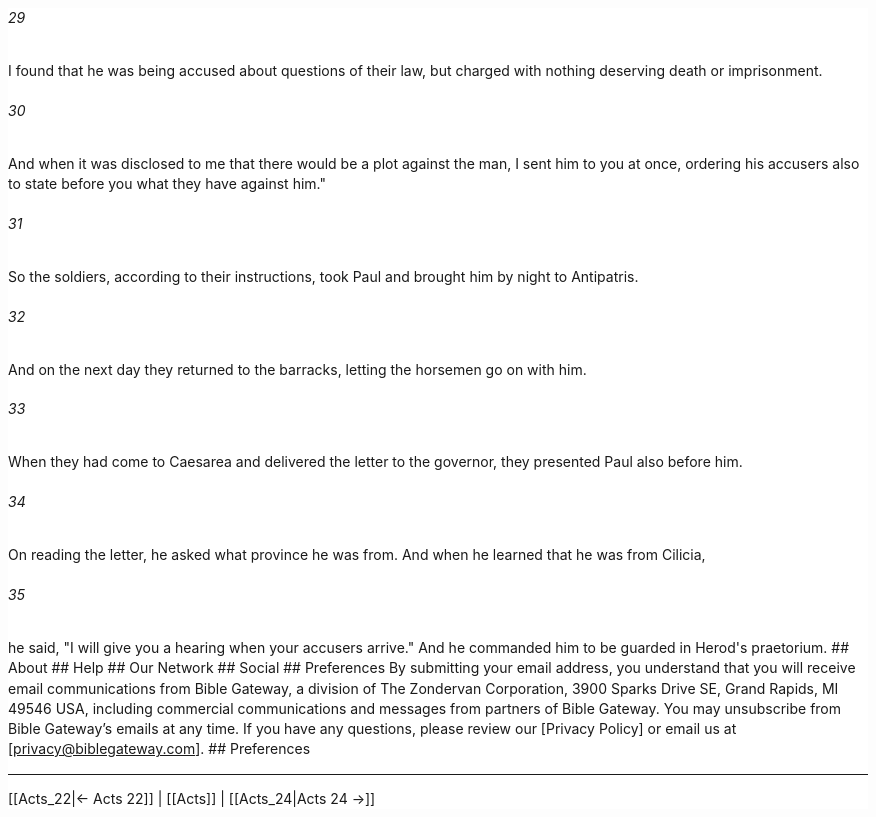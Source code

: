 

###### 29 


I found that he was being accused about questions of their law, but charged with nothing deserving death or imprisonment. 





###### 30 


And when it was disclosed to me that there would be a plot against the man, I sent him to you at once, ordering his accusers also to state before you what they have against him." 





###### 31 


So the soldiers, according to their instructions, took Paul and brought him by night to Antipatris. 





###### 32 


And on the next day they returned to the barracks, letting the horsemen go on with him. 





###### 33 


When they had come to Caesarea and delivered the letter to the governor, they presented Paul also before him. 





###### 34 


On reading the letter, he asked what province he was from. And when he learned that he was from Cilicia, 





###### 35 


he said, "I will give you a hearing when your accusers arrive." And he commanded him to be guarded in Herod's praetorium. ## About ## Help ## Our Network ## Social ## Preferences By submitting your email address, you understand that you will receive email communications from Bible Gateway, a division of The Zondervan Corporation, 3900 Sparks Drive SE, Grand Rapids, MI 49546 USA, including commercial communications and messages from partners of Bible Gateway. You may unsubscribe from Bible Gateway&rsquo;s emails at any time. If you have any questions, please review our [Privacy Policy] or email us at [privacy@biblegateway.com]. ## Preferences

***

[[Acts_22|← Acts 22]] | [[Acts]] | [[Acts_24|Acts 24 →]]
